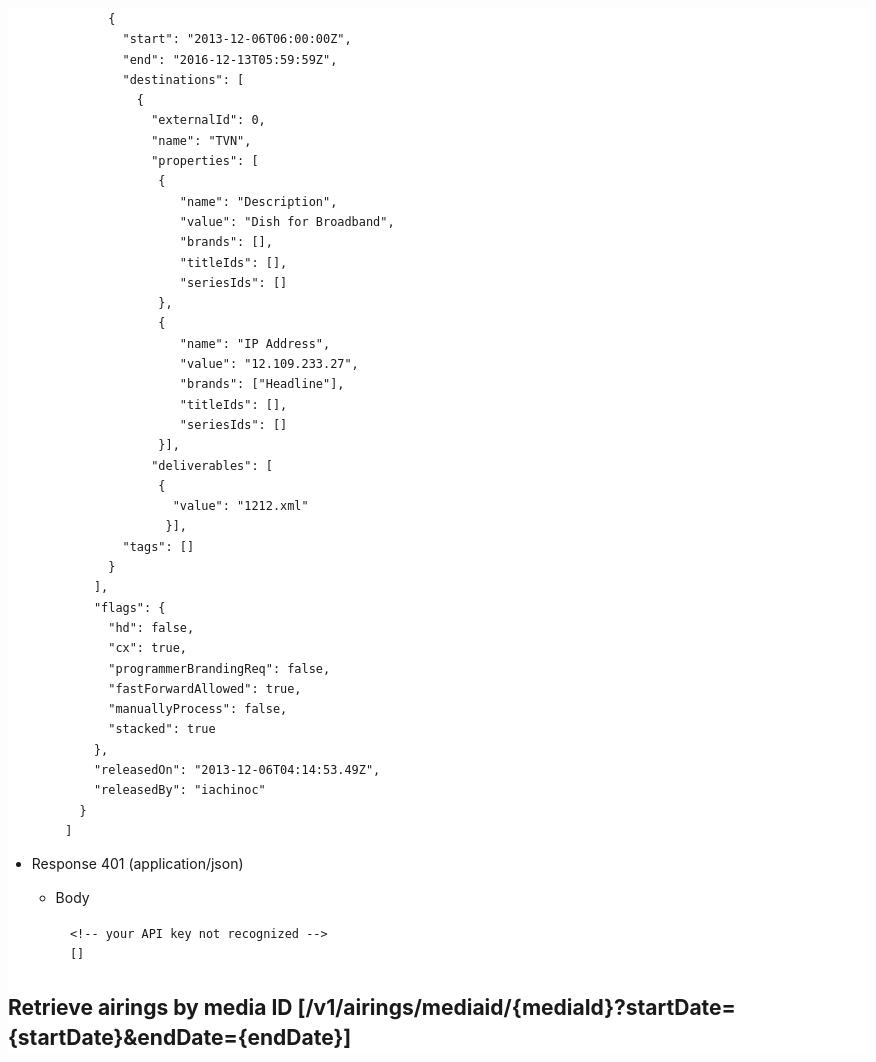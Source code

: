                   {
                    "start": "2013-12-06T06:00:00Z",
                    "end": "2016-12-13T05:59:59Z",
                    "destinations": [
                      {
                        "externalId": 0,
                        "name": "TVN",
                        "properties": [
                         {
                            "name": "Description",
                            "value": "Dish for Broadband",
                            "brands": [],
                            "titleIds": [],
                            "seriesIds": []
                         },
                         {
                            "name": "IP Address",
                            "value": "12.109.233.27",
                            "brands": ["Headline"],
                            "titleIds": [],
                            "seriesIds": []
                         }],
                        "deliverables": [ 
                         {
                           "value": "1212.xml"
                          }],
                    "tags": []
                  }
                ],
                "flags": {
                  "hd": false,
                  "cx": true,
                  "programmerBrandingReq": false,
                  "fastForwardAllowed": true,
                  "manuallyProcess": false,
                  "stacked": true
                },
                "releasedOn": "2013-12-06T04:14:53.49Z",
                "releasedBy": "iachinoc"
              }
            ]
            

+ Response 401 (application/json)

    + Body
    
            <!-- your API key not recognized -->
            []
             
             
## Retrieve airings by media ID [/v1/airings/mediaid/{mediaId}?startDate={startDate}&endDate={endDate}]
